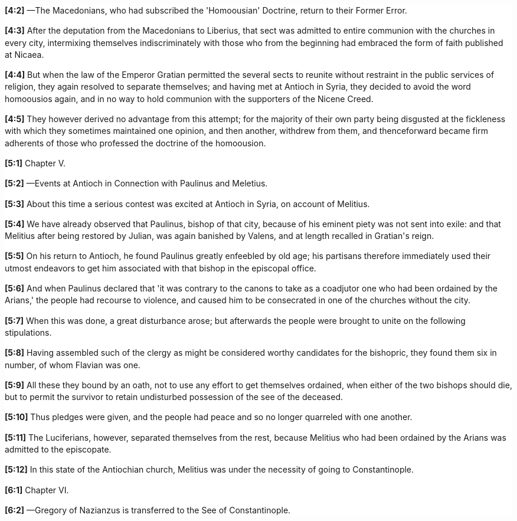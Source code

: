 **[4:2]** —The Macedonians, who had subscribed the 'Homoousian' Doctrine, return to their Former Error.

**[4:3]** After the deputation from the Macedonians to Liberius, that sect was admitted to entire communion with the churches in every city, intermixing themselves indiscriminately with those who from the beginning had embraced the form of faith published at Nicaea.

**[4:4]** But when the law of the Emperor Gratian permitted the several sects to reunite without restraint in the public services of religion, they again resolved to separate themselves; and having met at Antioch in Syria, they decided to avoid the word homoousios again, and in no way to hold communion with the supporters of the Nicene Creed.

**[4:5]** They however derived no advantage from this attempt; for the majority of their own party being disgusted at the fickleness with which they sometimes maintained one opinion, and then another, withdrew from them, and thenceforward became firm adherents of those who professed the doctrine of the homoousion.

**[5:1]** Chapter V.

**[5:2]** —Events at Antioch in Connection with Paulinus and Meletius.

**[5:3]** About this time a serious contest was excited at Antioch in Syria, on account of Melitius.

**[5:4]** We have already observed  that Paulinus, bishop of that city, because of his eminent piety was not sent into exile: and that Melitius after being restored by Julian, was again banished by Valens, and at length recalled in Gratian's reign.

**[5:5]** On his return to Antioch, he found Paulinus greatly enfeebled by old age; his partisans therefore immediately used their utmost endeavors to get him associated with that bishop in the episcopal office.

**[5:6]** And when Paulinus declared that 'it was contrary to the canons  to take as a coadjutor one who had been ordained by the Arians,' the people had recourse to violence, and caused him to be consecrated in one of the churches without the city.

**[5:7]** When this was done, a great disturbance arose; but afterwards the people were brought to unite on the following stipulations.

**[5:8]** Having assembled such of the clergy as might be considered worthy candidates for the bishopric, they found them six in number, of whom Flavian was one.

**[5:9]** All these they bound by an oath, not to use any effort to get themselves ordained, when either of the two bishops should die, but to permit the survivor to retain undisturbed possession of the see of the deceased.

**[5:10]** Thus pledges were given, and the people had peace and so no longer quarreled with one another.

**[5:11]** The Luciferians,  however, separated themselves from the rest, because Melitius who had been ordained by the Arians was admitted to the episcopate.

**[5:12]** In this state of the Antiochian church, Melitius was under the necessity of going to Constantinople.

**[6:1]** Chapter VI.

**[6:2]** —Gregory of Nazianzus is transferred to the See of Constantinople.
